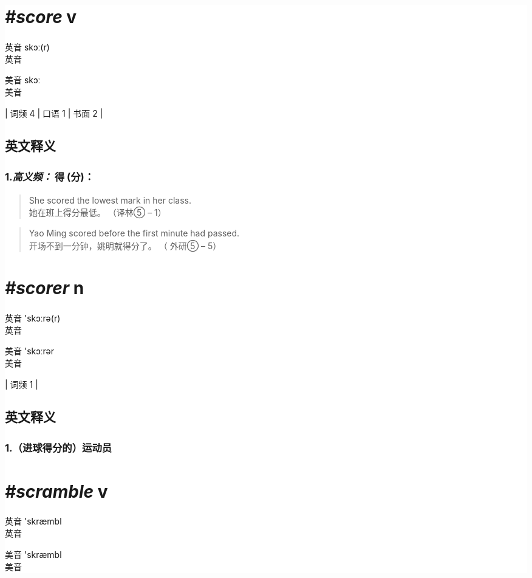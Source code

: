 
# ***\#score*** v
英音 skɔː(r)  
英音
<audio src="./media/score-B.aac" controls="controls"></audio>

美音 skɔː  
美音
<audio src="./media/score.aac" controls="controls"></audio>



| 词频 4 | 口语 1 | 书面 2 |  

英文释义
---
### 1.*高义频：* **得 (分)：**  

 > She scored the lowest mark in her class.   
 > 她在班上得分最低。  （译林⑤ – 1）  
<audio src="./media/score-2.aac" controls="controls"></audio>

 > Yao Ming scored before the first minute had passed.  
 > 开场不到一分钟，姚明就得分了。  （ 外研⑤ – 5）  
<audio src="./media/score-3.aac" controls="controls"></audio>


# ***\#scorer*** n
英音 'skɔːrə(r)  
英音
<audio src="./media/scorer1.aac" controls="controls"></audio>

美音 'skɔːrər  
美音
<audio src="./media/scorer2.aac" controls="controls"></audio>



| 词频 1 |  

英文释义
---
### 1.**（进球得分的）运动员**  


# ***\#scramble*** v
英音 'skræmbl  
英音
<audio src="./media/scramble1.aac" controls="controls"></audio>

美音 'skræmbl  
美音
<audio src="./media/scramble2.aac" controls="controls"></audio>
